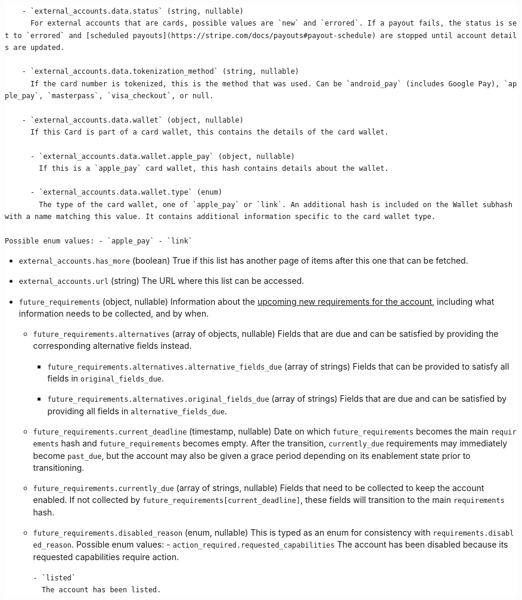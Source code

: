         - `external_accounts.data.status` (string, nullable)
          For external accounts that are cards, possible values are `new` and `errored`. If a payout fails, the status is set to `errored` and [scheduled payouts](https://stripe.com/docs/payouts#payout-schedule) are stopped until account details are updated.

        - `external_accounts.data.tokenization_method` (string, nullable)
          If the card number is tokenized, this is the method that was used. Can be `android_pay` (includes Google Pay), `apple_pay`, `masterpass`, `visa_checkout`, or null.

        - `external_accounts.data.wallet` (object, nullable)
          If this Card is part of a card wallet, this contains the details of the card wallet.

          - `external_accounts.data.wallet.apple_pay` (object, nullable)
            If this is a `apple_pay` card wallet, this hash contains details about the wallet.

          - `external_accounts.data.wallet.type` (enum)
            The type of the card wallet, one of `apple_pay` or `link`. An additional hash is included on the Wallet subhash with a name matching this value. It contains additional information specific to the card wallet type.

    Possible enum values: - `apple_pay` - `link`

  - `external_accounts.has_more` (boolean)
    True if this list has another page of items after this one that can be fetched.

  - `external_accounts.url` (string)
    The URL where this list can be accessed.

- `future_requirements` (object, nullable)
  Information about the [upcoming new requirements for the account](https://docs.stripe.com/docs/connect/custom-accounts/future-requirements.md), including what information needs to be collected, and by when.
  - `future_requirements.alternatives` (array of objects, nullable)
    Fields that are due and can be satisfied by providing the corresponding alternative fields instead.
    - `future_requirements.alternatives.alternative_fields_due` (array of strings)
      Fields that can be provided to satisfy all fields in `original_fields_due`.

    - `future_requirements.alternatives.original_fields_due` (array of strings)
      Fields that are due and can be satisfied by providing all fields in `alternative_fields_due`.

  - `future_requirements.current_deadline` (timestamp, nullable)
    Date on which `future_requirements` becomes the main `requirements` hash and `future_requirements` becomes empty. After the transition, `currently_due` requirements may immediately become `past_due`, but the account may also be given a grace period depending on its enablement state prior to transitioning.

  - `future_requirements.currently_due` (array of strings, nullable)
    Fields that need to be collected to keep the account enabled. If not collected by `future_requirements[current_deadline]`, these fields will transition to the main `requirements` hash.

  - `future_requirements.disabled_reason` (enum, nullable)
    This is typed as an enum for consistency with `requirements.disabled_reason`.
    Possible enum values: - `action_required.requested_capabilities`
    The account has been disabled because its requested capabilities require action.

        - `listed`
          The account has been listed.
